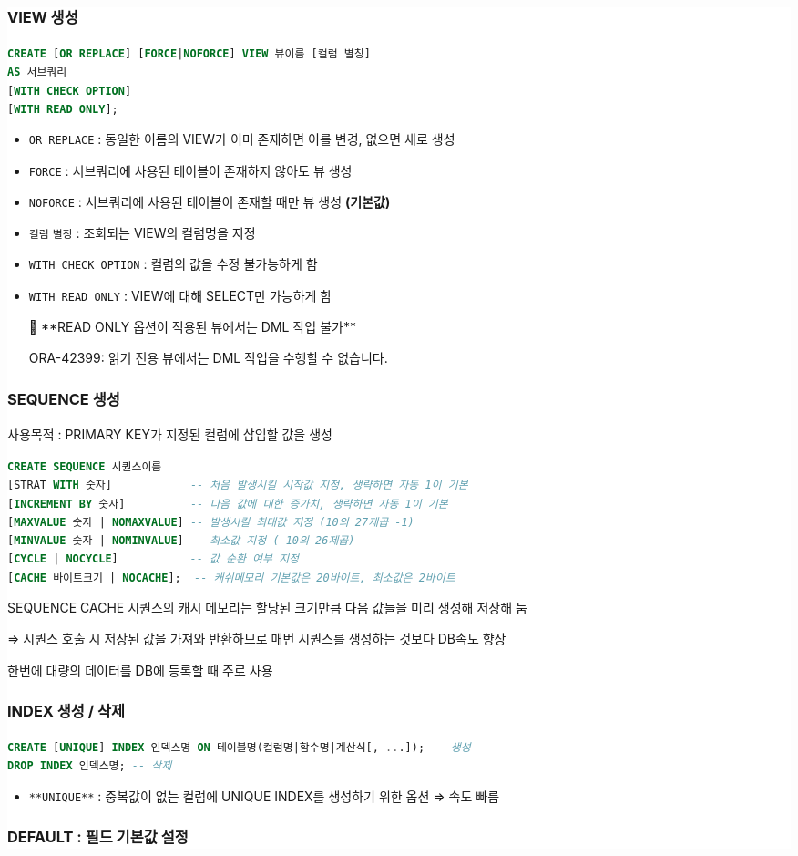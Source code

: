 ### VIEW 생성

```sql
CREATE [OR REPLACE] [FORCE|NOFORCE] VIEW 뷰이름 [컬럼 별칭]
AS 서브쿼리 
[WITH CHECK OPTION] 
[WITH READ ONLY];
```

- `OR REPLACE` : 동일한 이름의 VIEW가 이미 존재하면 이를 변경, 없으면 새로 생성
- `FORCE` : 서브쿼리에 사용된 테이블이 존재하지 않아도 뷰 생성
- `NOFORCE` : 서브쿼리에 사용된 테이블이 존재할 때만 뷰 생성 **(기본값)**  
- `컬럼` `별칭` : 조회되는 VIEW의 컬럼명을 지정
- `WITH CHECK OPTION` : 컬럼의 값을 수정 불가능하게 함
- `WITH READ ONLY` : VIEW에 대해 SELECT만 가능하게 함
    
    <aside>
    🚨 **READ ONLY 옵션이 적용된 뷰에서는 DML 작업 불가**
    
    ORA-42399: 읽기 전용 뷰에서는 DML 작업을 수행할 수 없습니다.
    
    </aside>


### SEQUENCE 생성

사용목적 : PRIMARY KEY가 지정된 컬럼에 삽입할 값을 생성
```sql
CREATE SEQUENCE 시퀀스이름
[STRAT WITH 숫자]            -- 처음 발생시킬 시작값 지정, 생략하면 자동 1이 기본
[INCREMENT BY 숫자]          -- 다음 값에 대한 증가치, 생략하면 자동 1이 기본
[MAXVALUE 숫자 | NOMAXVALUE] -- 발생시킬 최대값 지정 (10의 27제곱 -1)
[MINVALUE 숫자 | NOMINVALUE] -- 최소값 지정 (-10의 26제곱)
[CYCLE | NOCYCLE]           -- 값 순환 여부 지정
[CACHE 바이트크기 | NOCACHE];  -- 캐쉬메모리 기본값은 20바이트, 최소값은 2바이트
```

SEQUENCE CACHE
시퀀스의 캐시 메모리는 할당된 크기만큼 다음 값들을 미리 생성해 저장해 둠

⇒ 시퀀스 호출 시 저장된 값을 가져와 반환하므로 매번 시퀀스를 생성하는 것보다 DB속도 향상

한번에 대량의 데이터를 DB에 등록할 때 주로 사용


### INDEX 생성 / 삭제

```sql
CREATE [UNIQUE] INDEX 인덱스명 ON 테이블명(컬럼명|함수명|계산식[, ...]); -- 생성
DROP INDEX 인덱스명; -- 삭제
```



- `**UNIQUE**` : 중복값이 없는 컬럼에 UNIQUE INDEX를 생성하기 위한 옵션 ⇒ 속도 빠름
    

### **DEFAULT : 필드 기본값 설정**
